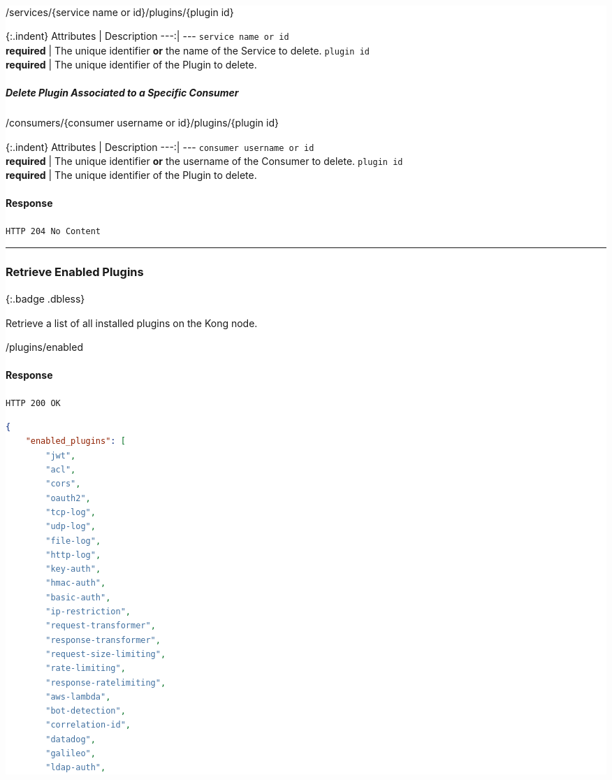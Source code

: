 <div class="endpoint delete indent">/services/{service name or id}/plugins/{plugin id}</div>

{:.indent}
Attributes | Description
---:| ---
`service name or id`<br>**required** | The unique identifier **or** the name of the Service to delete.
`plugin id`<br>**required** | The unique identifier of the Plugin to delete.


##### Delete Plugin Associated to a Specific Consumer

<div class="endpoint delete indent">/consumers/{consumer username or id}/plugins/{plugin id}</div>

{:.indent}
Attributes | Description
---:| ---
`consumer username or id`<br>**required** | The unique identifier **or** the username of the Consumer to delete.
`plugin id`<br>**required** | The unique identifier of the Plugin to delete.


#### Response

```
HTTP 204 No Content
```


---

### Retrieve Enabled Plugins
{:.badge .dbless}

Retrieve a list of all installed plugins on the Kong node.

<div class="endpoint get">/plugins/enabled</div>

#### Response

```
HTTP 200 OK
```

```json
{
    "enabled_plugins": [
        "jwt",
        "acl",
        "cors",
        "oauth2",
        "tcp-log",
        "udp-log",
        "file-log",
        "http-log",
        "key-auth",
        "hmac-auth",
        "basic-auth",
        "ip-restriction",
        "request-transformer",
        "response-transformer",
        "request-size-limiting",
        "rate-limiting",
        "response-ratelimiting",
        "aws-lambda",
        "bot-detection",
        "correlation-id",
        "datadog",
        "galileo",
        "ldap-auth",
```